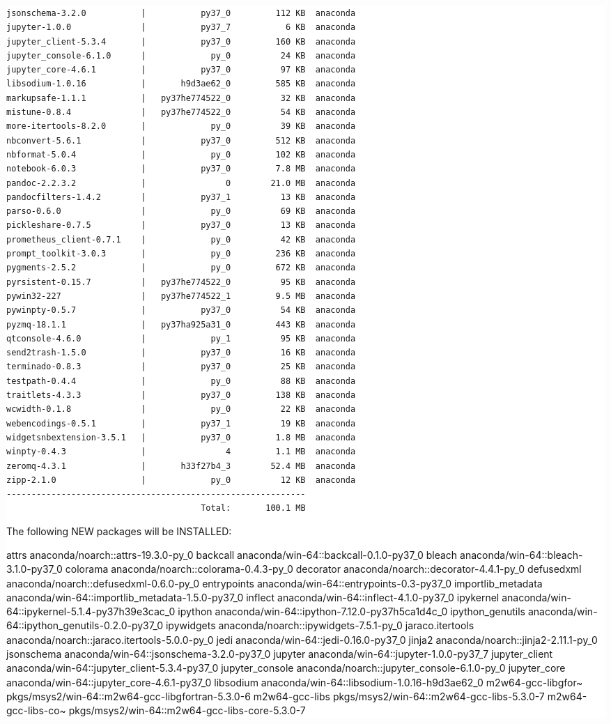     jsonschema-3.2.0           |           py37_0         112 KB  anaconda
    jupyter-1.0.0              |           py37_7           6 KB  anaconda
    jupyter_client-5.3.4       |           py37_0         160 KB  anaconda
    jupyter_console-6.1.0      |             py_0          24 KB  anaconda
    jupyter_core-4.6.1         |           py37_0          97 KB  anaconda
    libsodium-1.0.16           |       h9d3ae62_0         585 KB  anaconda
    markupsafe-1.1.1           |   py37he774522_0          32 KB  anaconda
    mistune-0.8.4              |   py37he774522_0          54 KB  anaconda
    more-itertools-8.2.0       |             py_0          39 KB  anaconda
    nbconvert-5.6.1            |           py37_0         512 KB  anaconda
    nbformat-5.0.4             |             py_0         102 KB  anaconda
    notebook-6.0.3             |           py37_0         7.8 MB  anaconda
    pandoc-2.2.3.2             |                0        21.0 MB  anaconda
    pandocfilters-1.4.2        |           py37_1          13 KB  anaconda
    parso-0.6.0                |             py_0          69 KB  anaconda
    pickleshare-0.7.5          |           py37_0          13 KB  anaconda
    prometheus_client-0.7.1    |             py_0          42 KB  anaconda
    prompt_toolkit-3.0.3       |             py_0         236 KB  anaconda
    pygments-2.5.2             |             py_0         672 KB  anaconda
    pyrsistent-0.15.7          |   py37he774522_0          95 KB  anaconda
    pywin32-227                |   py37he774522_1         9.5 MB  anaconda
    pywinpty-0.5.7             |           py37_0          54 KB  anaconda
    pyzmq-18.1.1               |   py37ha925a31_0         443 KB  anaconda
    qtconsole-4.6.0            |             py_1          95 KB  anaconda
    send2trash-1.5.0           |           py37_0          16 KB  anaconda
    terminado-0.8.3            |           py37_0          25 KB  anaconda
    testpath-0.4.4             |             py_0          88 KB  anaconda
    traitlets-4.3.3            |           py37_0         138 KB  anaconda
    wcwidth-0.1.8              |             py_0          22 KB  anaconda
    webencodings-0.5.1         |           py37_1          19 KB  anaconda
    widgetsnbextension-3.5.1   |           py37_0         1.8 MB  anaconda
    winpty-0.4.3               |                4         1.1 MB  anaconda
    zeromq-4.3.1               |       h33f27b4_3        52.4 MB  anaconda
    zipp-2.1.0                 |             py_0          12 KB  anaconda
    ------------------------------------------------------------
                                           Total:       100.1 MB

The following NEW packages will be INSTALLED:

  attrs              anaconda/noarch::attrs-19.3.0-py_0
  backcall           anaconda/win-64::backcall-0.1.0-py37_0
  bleach             anaconda/win-64::bleach-3.1.0-py37_0
  colorama           anaconda/noarch::colorama-0.4.3-py_0
  decorator          anaconda/noarch::decorator-4.4.1-py_0
  defusedxml         anaconda/noarch::defusedxml-0.6.0-py_0
  entrypoints        anaconda/win-64::entrypoints-0.3-py37_0
  importlib_metadata anaconda/win-64::importlib_metadata-1.5.0-py37_0
  inflect            anaconda/win-64::inflect-4.1.0-py37_0
  ipykernel          anaconda/win-64::ipykernel-5.1.4-py37h39e3cac_0
  ipython            anaconda/win-64::ipython-7.12.0-py37h5ca1d4c_0
  ipython_genutils   anaconda/win-64::ipython_genutils-0.2.0-py37_0
  ipywidgets         anaconda/noarch::ipywidgets-7.5.1-py_0
  jaraco.itertools   anaconda/noarch::jaraco.itertools-5.0.0-py_0
  jedi               anaconda/win-64::jedi-0.16.0-py37_0
  jinja2             anaconda/noarch::jinja2-2.11.1-py_0
  jsonschema         anaconda/win-64::jsonschema-3.2.0-py37_0
  jupyter            anaconda/win-64::jupyter-1.0.0-py37_7
  jupyter_client     anaconda/win-64::jupyter_client-5.3.4-py37_0
  jupyter_console    anaconda/noarch::jupyter_console-6.1.0-py_0
  jupyter_core       anaconda/win-64::jupyter_core-4.6.1-py37_0
  libsodium          anaconda/win-64::libsodium-1.0.16-h9d3ae62_0
  m2w64-gcc-libgfor~ pkgs/msys2/win-64::m2w64-gcc-libgfortran-5.3.0-6
  m2w64-gcc-libs     pkgs/msys2/win-64::m2w64-gcc-libs-5.3.0-7
  m2w64-gcc-libs-co~ pkgs/msys2/win-64::m2w64-gcc-libs-core-5.3.0-7